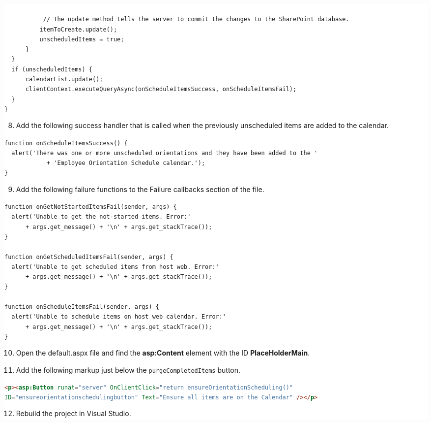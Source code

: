   ```

             // The update method tells the server to commit the changes to the SharePoint database.
            itemToCreate.update();
            unscheduledItems = true;
        }
    }
    if (unscheduledItems) {
        calendarList.update();
        clientContext.executeQueryAsync(onScheduleItemsSuccess, onScheduleItemsFail);
    }
}
  ```

8. Add the following success handler that is called when the previously unscheduled items are added to the calendar.
    
  ```
  function onScheduleItemsSuccess() {
    alert('There was one or more unscheduled orientations and they have been added to the '
              + 'Employee Orientation Schedule calendar.');
}
  ```

9. Add the following failure functions to the Failure callbacks section of the file.
    
  ```
  function onGetNotStartedItemsFail(sender, args) {
    alert('Unable to get the not-started items. Error:' 
        + args.get_message() + '\n' + args.get_stackTrace());
}

function onGetScheduledItemsFail(sender, args) {
    alert('Unable to get scheduled items from host web. Error:' 
        + args.get_message() + '\n' + args.get_stackTrace());
}

function onScheduleItemsFail(sender, args) {
    alert('Unable to schedule items on host web calendar. Error:' 
        + args.get_message() + '\n' + args.get_stackTrace());
}
  ```

10. Open the default.aspx file and find the  **asp:Content** element with the ID **PlaceHolderMain**.
    
 
11. Add the following markup just below the  `purgeCompletedItems` button.
    
  ```HTML
  <p><asp:Button runat="server" OnClientClick="return ensureOrientationScheduling()" 
  ID="ensureorientationschedulingbutton" Text="Ensure all items are on the Calendar" /></p>
  ```

12. Rebuild the project in Visual Studio.
    